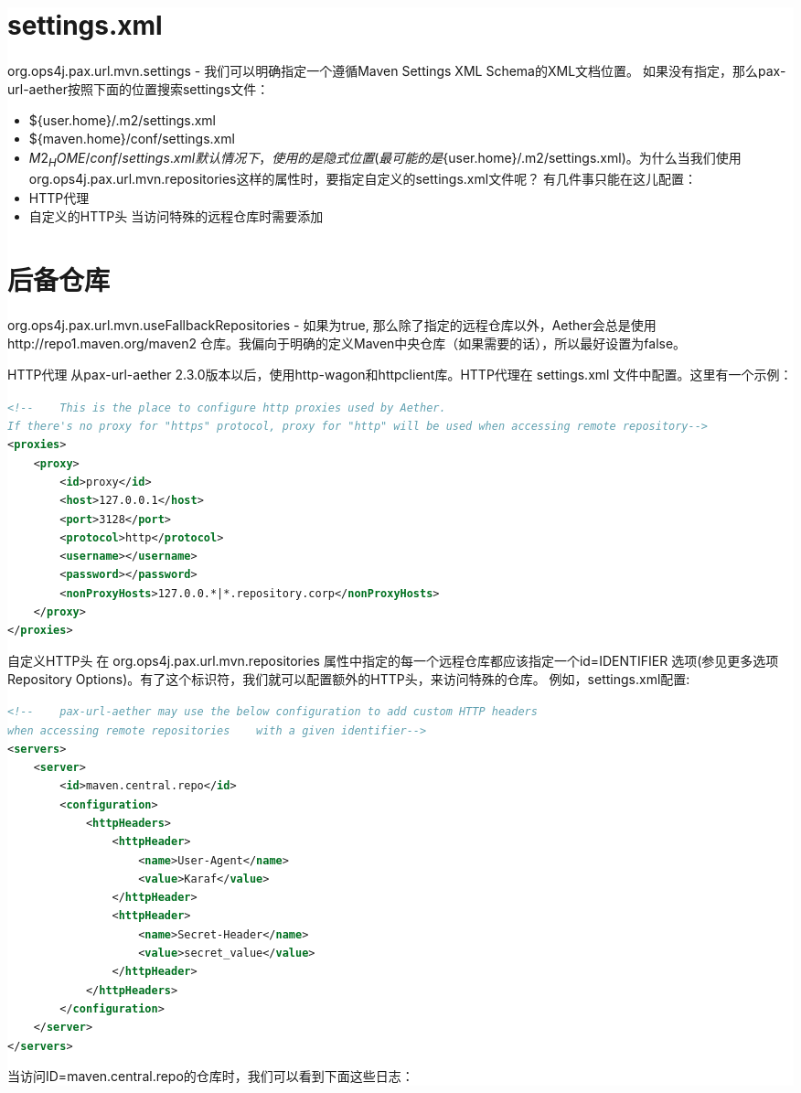 # settings.xml
org.ops4j.pax.url.mvn.settings - 我们可以明确指定一个遵循Maven Settings XML Schema的XML文档位置。
如果没有指定，那么pax-url-aether按照下面的位置搜索settings文件：
  + ${user.home}/.m2/settings.xml
  + ${maven.home}/conf/settings.xml
  + $M2_HOME/conf/settings.xml
默认情况下，使用的是隐式位置(最可能的是${user.home}/.m2/settings.xml)。为什么当我们使用 org.ops4j.pax.url.mvn.repositories这样的属性时，要指定自定义的settings.xml文件呢？ 有几件事只能在这儿配置：
  + HTTP代理
  + 自定义的HTTP头 当访问特殊的远程仓库时需要添加

# 后备仓库
org.ops4j.pax.url.mvn.useFallbackRepositories - 如果为true, 那么除了指定的远程仓库以外，Aether会总是使用http://repo1.maven.org/maven2 仓库。我偏向于明确的定义Maven中央仓库（如果需要的话），所以最好设置为false。

HTTP代理
从pax-url-aether 2.3.0版本以后，使用http-wagon和httpclient库。HTTP代理在 settings.xml 文件中配置。这里有一个示例：

```xml
<!--    This is the place to configure http proxies used by Aether.    
If there's no proxy for "https" protocol, proxy for "http" will be used when accessing remote repository-->
<proxies>
    <proxy>
        <id>proxy</id>
        <host>127.0.0.1</host>
        <port>3128</port>
        <protocol>http</protocol>
        <username></username>
        <password></password>
        <nonProxyHosts>127.0.0.*|*.repository.corp</nonProxyHosts>
    </proxy>
</proxies>
```

自定义HTTP头
在 org.ops4j.pax.url.mvn.repositories 属性中指定的每一个远程仓库都应该指定一个id=IDENTIFIER 选项(参见更多选项Repository Options)。有了这个标识符，我们就可以配置额外的HTTP头，来访问特殊的仓库。
例如，settings.xml配置:
```xml
<!--    pax-url-aether may use the below configuration to add custom HTTP headers 
when accessing remote repositories    with a given identifier-->
<servers>
    <server>
        <id>maven.central.repo</id>
        <configuration>
            <httpHeaders>
                <httpHeader>
                    <name>User-Agent</name>
                    <value>Karaf</value>
                </httpHeader>
                <httpHeader>
                    <name>Secret-Header</name>
                    <value>secret_value</value>
                </httpHeader>
            </httpHeaders>
        </configuration>
    </server>
</servers>
```
当访问ID=maven.central.repo的仓库时，我们可以看到下面这些日志：
```
```